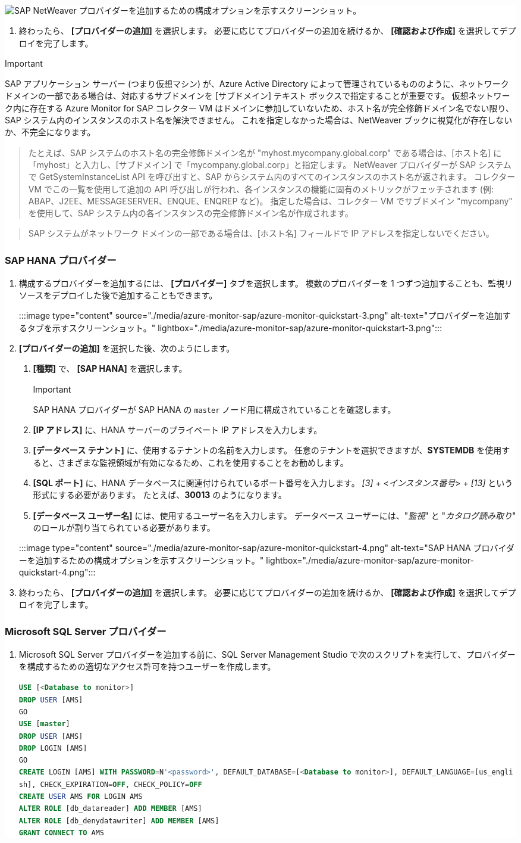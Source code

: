    ![SAP NetWeaver プロバイダーを追加するための構成オプションを示すスクリーンショット。](https://user-images.githubusercontent.com/75772258/114583569-5c777d80-9c9f-11eb-99a2-8c60987700c2.png)

1.  終わったら、 **[プロバイダーの追加]** を選択します。 必要に応じてプロバイダーの追加を続けるか、 **[確認および作成]** を選択してデプロイを完了します。

>[!Important]
>SAP アプリケーション サーバー (つまり仮想マシン) が、Azure Active Directory によって管理されているもののように、ネットワーク ドメインの一部である場合は、対応するサブドメインを [サブドメイン] テキスト ボックスで指定することが重要です。  仮想ネットワーク内に存在する Azure Monitor for SAP コレクター VM はドメインに参加していないため、ホスト名が完全修飾ドメイン名でない限り、SAP システム内のインスタンスのホスト名を解決できません。  これを指定しなかった場合は、NetWeaver ブックに視覚化が存在しないか、不完全になります。
 
>たとえば、SAP システムのホスト名の完全修飾ドメイン名が "myhost.mycompany.global.corp" である場合は、[ホスト名] に「myhost」と入力し、[サブドメイン] で「mycompany.global.corp」と指定します。  NetWeaver プロバイダーが SAP システムで GetSystemInstanceList API を呼び出すと、SAP からシステム内のすべてのインスタンスのホスト名が返されます。  コレクター VM でこの一覧を使用して追加の API 呼び出しが行われ、各インスタンスの機能に固有のメトリックがフェッチされます (例: ABAP、J2EE、MESSAGESERVER、ENQUE、ENQREP など)。 指定した場合は、コレクター VM でサブドメイン "mycompany" を使用して、SAP システム内の各インスタンスの完全修飾ドメイン名が作成されます。  
 
>SAP システムがネットワーク ドメインの一部である場合は、[ホスト名] フィールドで IP アドレスを指定しないでください。

   
### <a name="sap-hana-provider"></a>SAP HANA プロバイダー 

1. 構成するプロバイダーを追加するには、 **[プロバイダー]** タブを選択します。 複数のプロバイダーを 1 つずつ追加することも、監視リソースをデプロイした後で追加することもできます。 

   :::image type="content" source="./media/azure-monitor-sap/azure-monitor-quickstart-3.png" alt-text="プロバイダーを追加するタブを示すスクリーンショット。" lightbox="./media/azure-monitor-sap/azure-monitor-quickstart-3.png":::

1. **[プロバイダーの追加]** を選択した後、次のようにします。

   1. **[種類]** で、 **[SAP HANA]** を選択します。 

      > [!IMPORTANT]
      > SAP HANA プロバイダーが SAP HANA の `master` ノード用に構成されていることを確認します。

   1. **[IP アドレス]** に、HANA サーバーのプライベート IP アドレスを入力します。

   1. **[データベース テナント]** に、使用するテナントの名前を入力します。 任意のテナントを選択できますが、**SYSTEMDB** を使用すると、さまざまな監視領域が有効になるため、これを使用することをお勧めします。 

   1. **[SQL ポート]** に、HANA データベースに関連付けられているポート番号を入力します。 *[3]*  + <*インスタンス番号*> +  *[13]* という形式にする必要があります。 たとえば、**30013** のようになります。 

   1. **[データベース ユーザー名]** には、使用するユーザー名を入力します。 データベース ユーザーには、"*監視*" と "*カタログ読み取り*" のロールが割り当てられている必要があります。

   :::image type="content" source="./media/azure-monitor-sap/azure-monitor-quickstart-4.png" alt-text="SAP HANA プロバイダーを追加するための構成オプションを示すスクリーンショット。" lightbox="./media/azure-monitor-sap/azure-monitor-quickstart-4.png":::

1. 終わったら、 **[プロバイダーの追加]** を選択します。 必要に応じてプロバイダーの追加を続けるか、 **[確認および作成]** を選択してデプロイを完了します。

   
### <a name="microsoft-sql-server-provider"></a>Microsoft SQL Server プロバイダー

1. Microsoft SQL Server プロバイダーを追加する前に、SQL Server Management Studio で次のスクリプトを実行して、プロバイダーを構成するための適切なアクセス許可を持つユーザーを作成します。

   ```sql
   USE [<Database to monitor>]
   DROP USER [AMS]
   GO
   USE [master]
   DROP USER [AMS]
   DROP LOGIN [AMS]
   GO
   CREATE LOGIN [AMS] WITH PASSWORD=N'<password>', DEFAULT_DATABASE=[<Database to monitor>], DEFAULT_LANGUAGE=[us_english], CHECK_EXPIRATION=OFF, CHECK_POLICY=OFF
   CREATE USER AMS FOR LOGIN AMS
   ALTER ROLE [db_datareader] ADD MEMBER [AMS]
   ALTER ROLE [db_denydatawriter] ADD MEMBER [AMS]
   GRANT CONNECT TO AMS
   ```